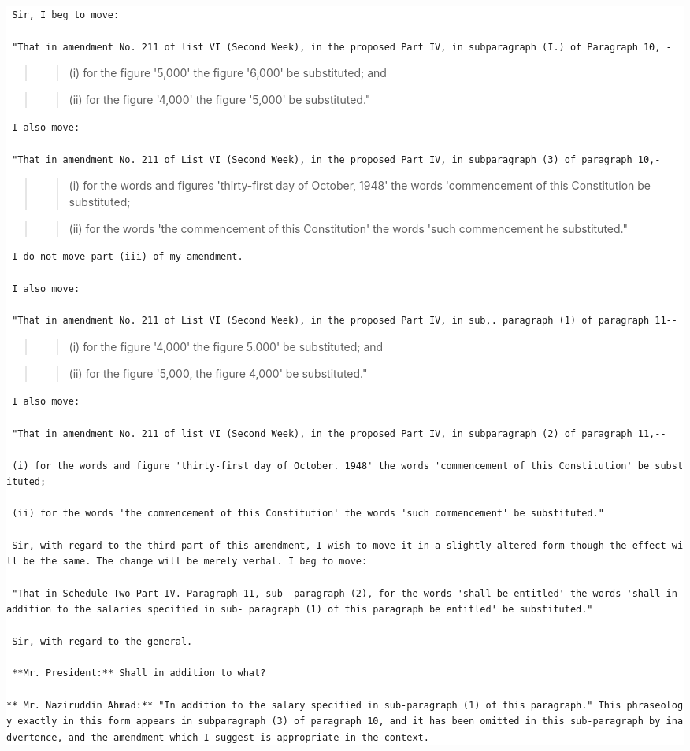      Sir, I beg to move:

     "That in amendment No. 211 of list VI (Second Week), in the proposed Part IV, in subparagraph (I.) of Paragraph 10, -

> > (i) for the figure '5,000' the figure '6,000' be substituted; and

>>

>> (ii) for the figure '4,000' the figure '5,000' be substituted."

     I also move:

     "That in amendment No. 211 of List VI (Second Week), in the proposed Part IV, in subparagraph (3) of paragraph 10,- 

> > (i) for the words and figures 'thirty-first day of October, 1948' the
words 'commencement of this Constitution be substituted;

>>

>> (ii) for the words 'the commencement of this Constitution' the words 'such
commencement he substituted."

     I do not move part (iii) of my amendment.

     I also move:

     "That in amendment No. 211 of List VI (Second Week), in the proposed Part IV, in sub,. paragraph (1) of paragraph 11--

> > (i) for the figure '4,000' the figure 5.000' be substituted; and

>>

>> (ii) for the figure '5,000, the figure 4,000' be substituted."

     I also move:

     "That in amendment No. 211 of list VI (Second Week), in the proposed Part IV, in subparagraph (2) of paragraph 11,-- 

     (i) for the words and figure 'thirty-first day of October. 1948' the words 'commencement of this Constitution' be substituted; 

     (ii) for the words 'the commencement of this Constitution' the words 'such commencement' be substituted."

     Sir, with regard to the third part of this amendment, I wish to move it in a slightly altered form though the effect will be the same. The change will be merely verbal. I beg to move:

     "That in Schedule Two Part IV. Paragraph 11, sub- paragraph (2), for the words 'shall be entitled' the words 'shall in addition to the salaries specified in sub- paragraph (1) of this paragraph be entitled' be substituted."

     Sir, with regard to the general.

     **Mr. President:** Shall in addition to what?

    ** Mr. Naziruddin Ahmad:** "In addition to the salary specified in sub-paragraph (1) of this paragraph." This phraseology exactly in this form appears in subparagraph (3) of paragraph 10, and it has been omitted in this sub-paragraph by inadvertence, and the amendment which I suggest is appropriate in the context.
